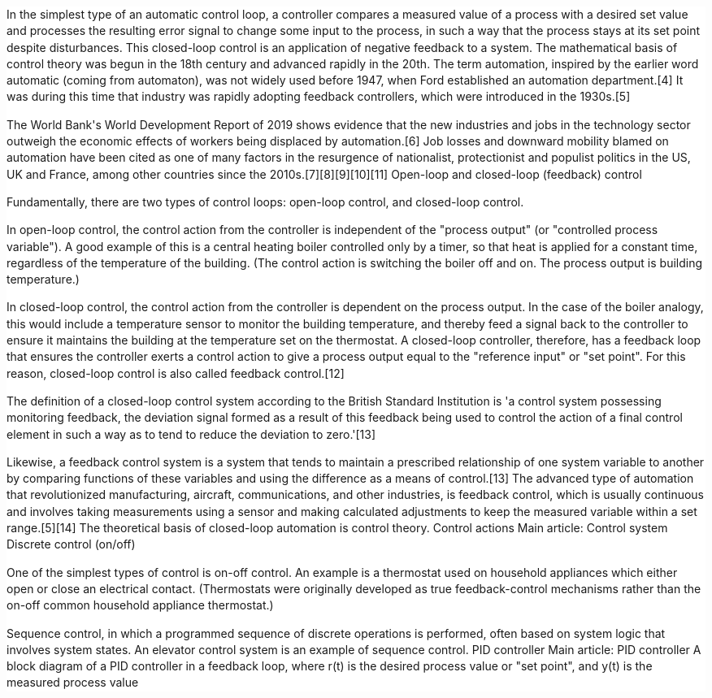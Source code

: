 In the simplest type of an automatic control loop, a controller compares a measured value of a process with a desired set value and processes the resulting error signal to change some input to the process, in such a way that the process stays at its set point despite disturbances. This closed-loop control is an application of negative feedback to a system. The mathematical basis of control theory was begun in the 18th century and advanced rapidly in the 20th. The term automation, inspired by the earlier word automatic (coming from automaton), was not widely used before 1947, when Ford established an automation department.[4] It was during this time that industry was rapidly adopting feedback controllers, which were introduced in the 1930s.[5]

The World Bank's World Development Report of 2019 shows evidence that the new industries and jobs in the technology sector outweigh the economic effects of workers being displaced by automation.[6] Job losses and downward mobility blamed on automation have been cited as one of many factors in the resurgence of nationalist, protectionist and populist politics in the US, UK and France, among other countries since the 2010s.[7][8][9][10][11]
Open-loop and closed-loop (feedback) control

Fundamentally, there are two types of control loops: open-loop control, and closed-loop control.

In open-loop control, the control action from the controller is independent of the "process output" (or "controlled process variable"). A good example of this is a central heating boiler controlled only by a timer, so that heat is applied for a constant time, regardless of the temperature of the building. (The control action is switching the boiler off and on. The process output is building temperature.)

In closed-loop control, the control action from the controller is dependent on the process output. In the case of the boiler analogy, this would include a temperature sensor to monitor the building temperature, and thereby feed a signal back to the controller to ensure it maintains the building at the temperature set on the thermostat. A closed-loop controller, therefore, has a feedback loop that ensures the controller exerts a control action to give a process output equal to the "reference input" or "set point". For this reason, closed-loop control is also called feedback control.[12]

The definition of a closed-loop control system according to the British Standard Institution is 'a control system possessing monitoring feedback, the deviation signal formed as a result of this feedback being used to control the action of a final control element in such a way as to tend to reduce the deviation to zero.'[13]

Likewise, a feedback control system is a system that tends to maintain a prescribed relationship of one system variable to another by comparing functions of these variables and using the difference as a means of control.[13] The advanced type of automation that revolutionized manufacturing, aircraft, communications, and other industries, is feedback control, which is usually continuous and involves taking measurements using a sensor and making calculated adjustments to keep the measured variable within a set range.[5][14] The theoretical basis of closed-loop automation is control theory.
Control actions
Main article: Control system
Discrete control (on/off)

One of the simplest types of control is on-off control. An example is a thermostat used on household appliances which either open or close an electrical contact. (Thermostats were originally developed as true feedback-control mechanisms rather than the on-off common household appliance thermostat.)

Sequence control, in which a programmed sequence of discrete operations is performed, often based on system logic that involves system states. An elevator control system is an example of sequence control.
PID controller
Main article: PID controller
A block diagram of a PID controller in a feedback loop, where r(t) is the desired process value or "set point", and y(t) is the measured process value
